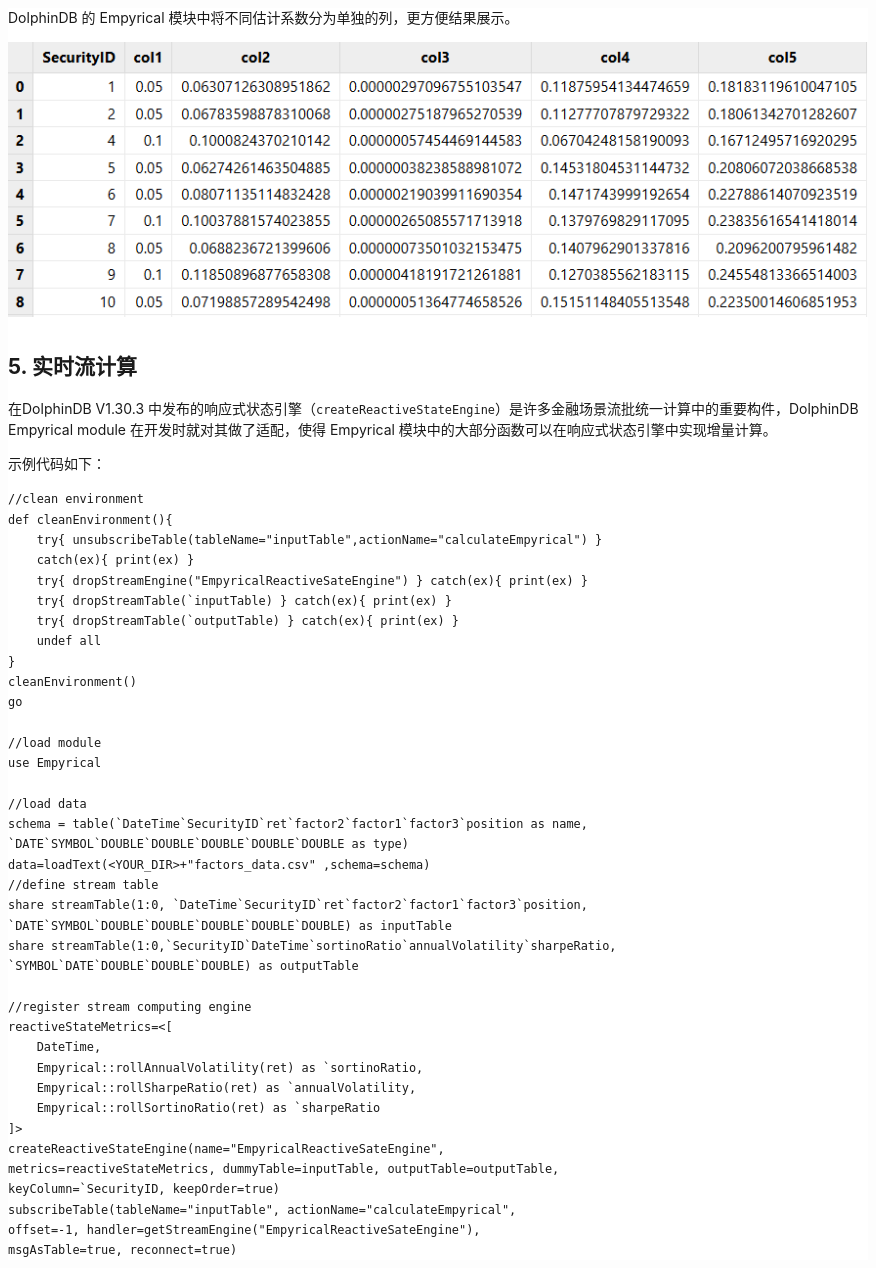 DolphinDB 的 Empyrical 模块中将不同估计系数分为单独的列，更方便结果展示。

![](images/empyrical/4-4.png)

## 5. 实时流计算

在DolphinDB V1.30.3
中发布的响应式状态引擎（`createReactiveStateEngine`）是许多金融场景流批统一计算中的重要构件，DolphinDB
Empyrical module 在开发时就对其做了适配，使得 Empyrical 模块中的大部分函数可以在响应式状态引擎中实现增量计算。

示例代码如下：

```
//clean environment
def cleanEnvironment(){
    try{ unsubscribeTable(tableName="inputTable",actionName="calculateEmpyrical") }
    catch(ex){ print(ex) }
    try{ dropStreamEngine("EmpyricalReactiveSateEngine") } catch(ex){ print(ex) }
    try{ dropStreamTable(`inputTable) } catch(ex){ print(ex) }
    try{ dropStreamTable(`outputTable) } catch(ex){ print(ex) }
    undef all
}
cleanEnvironment()
go

//load module
use Empyrical

//load data
schema = table(`DateTime`SecurityID`ret`factor2`factor1`factor3`position as name,
`DATE`SYMBOL`DOUBLE`DOUBLE`DOUBLE`DOUBLE`DOUBLE as type)
data=loadText(<YOUR_DIR>+"factors_data.csv" ,schema=schema)
//define stream table
share streamTable(1:0, `DateTime`SecurityID`ret`factor2`factor1`factor3`position,
`DATE`SYMBOL`DOUBLE`DOUBLE`DOUBLE`DOUBLE`DOUBLE) as inputTable
share streamTable(1:0,`SecurityID`DateTime`sortinoRatio`annualVolatility`sharpeRatio,
`SYMBOL`DATE`DOUBLE`DOUBLE`DOUBLE) as outputTable

//register stream computing engine
reactiveStateMetrics=<[
    DateTime,
    Empyrical::rollAnnualVolatility(ret) as `sortinoRatio,
    Empyrical::rollSharpeRatio(ret) as `annualVolatility,
    Empyrical::rollSortinoRatio(ret) as `sharpeRatio
]>
createReactiveStateEngine(name="EmpyricalReactiveSateEngine",
metrics=reactiveStateMetrics, dummyTable=inputTable, outputTable=outputTable,
keyColumn=`SecurityID, keepOrder=true)
subscribeTable(tableName="inputTable", actionName="calculateEmpyrical",
offset=-1, handler=getStreamEngine("EmpyricalReactiveSateEngine"),
msgAsTable=true, reconnect=true)
```